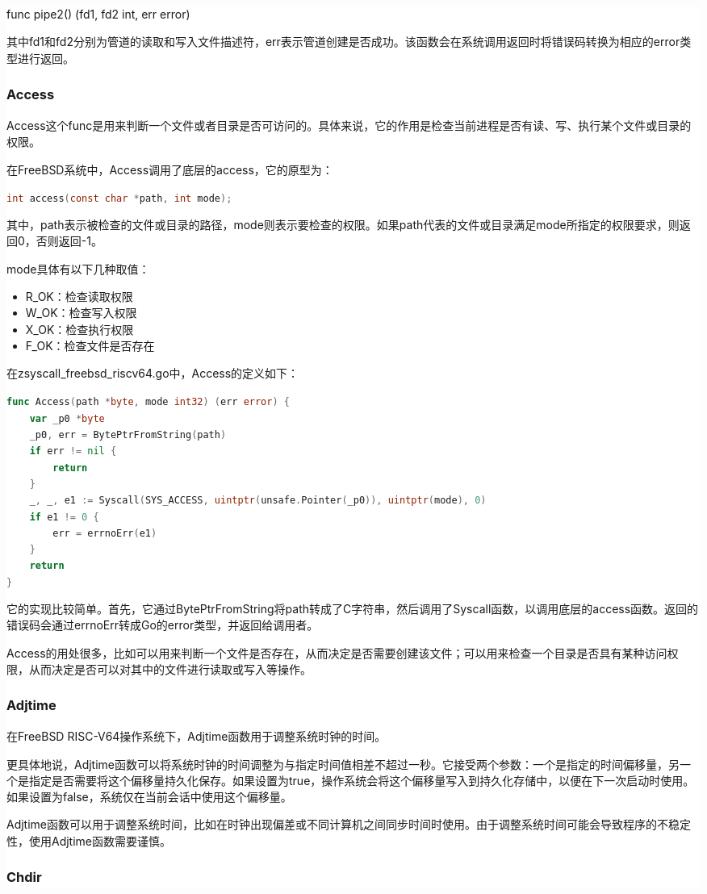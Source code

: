 func pipe2() (fd1, fd2 int, err error)

其中fd1和fd2分别为管道的读取和写入文件描述符，err表示管道创建是否成功。该函数会在系统调用返回时将错误码转换为相应的error类型进行返回。



### Access

Access这个func是用来判断一个文件或者目录是否可访问的。具体来说，它的作用是检查当前进程是否有读、写、执行某个文件或目录的权限。

在FreeBSD系统中，Access调用了底层的access，它的原型为：

```c
int access(const char *path, int mode);
```

其中，path表示被检查的文件或目录的路径，mode则表示要检查的权限。如果path代表的文件或目录满足mode所指定的权限要求，则返回0，否则返回-1。

mode具体有以下几种取值：

* R_OK：检查读取权限
* W_OK：检查写入权限
* X_OK：检查执行权限
* F_OK：检查文件是否存在

在zsyscall_freebsd_riscv64.go中，Access的定义如下：

```go
func Access(path *byte, mode int32) (err error) {
    var _p0 *byte
    _p0, err = BytePtrFromString(path)
    if err != nil {
        return
    }
    _, _, e1 := Syscall(SYS_ACCESS, uintptr(unsafe.Pointer(_p0)), uintptr(mode), 0)
    if e1 != 0 {
        err = errnoErr(e1)
    }
    return
}
```

它的实现比较简单。首先，它通过BytePtrFromString将path转成了C字符串，然后调用了Syscall函数，以调用底层的access函数。返回的错误码会通过errnoErr转成Go的error类型，并返回给调用者。

Access的用处很多，比如可以用来判断一个文件是否存在，从而决定是否需要创建该文件；可以用来检查一个目录是否具有某种访问权限，从而决定是否可以对其中的文件进行读取或写入等操作。



### Adjtime

在FreeBSD RISC-V64操作系统下，Adjtime函数用于调整系统时钟的时间。

更具体地说，Adjtime函数可以将系统时钟的时间调整为与指定时间值相差不超过一秒。它接受两个参数：一个是指定的时间偏移量，另一个是指定是否需要将这个偏移量持久化保存。如果设置为true，操作系统会将这个偏移量写入到持久化存储中，以便在下一次启动时使用。如果设置为false，系统仅在当前会话中使用这个偏移量。

Adjtime函数可以用于调整系统时间，比如在时钟出现偏差或不同计算机之间同步时间时使用。由于调整系统时间可能会导致程序的不稳定性，使用Adjtime函数需要谨慎。



### Chdir
